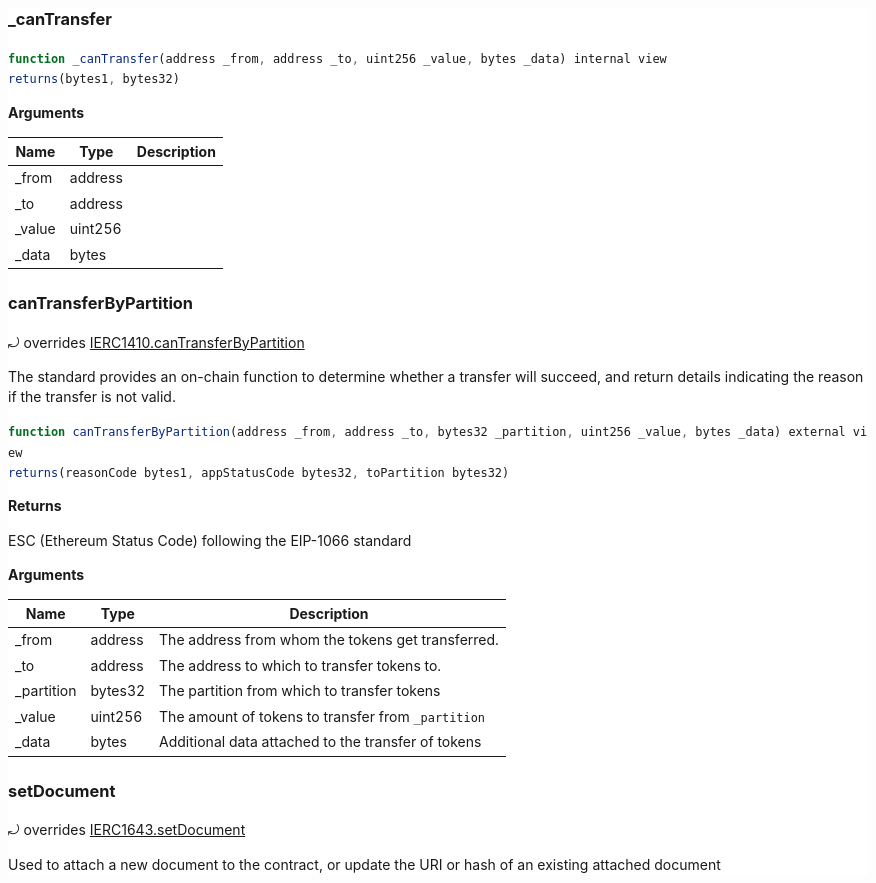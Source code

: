 ### _canTransfer

```js
function _canTransfer(address _from, address _to, uint256 _value, bytes _data) internal view
returns(bytes1, bytes32)
```

**Arguments**

| Name        | Type           | Description  |
| ------------- |------------- | -----|
| _from | address |  | 
| _to | address |  | 
| _value | uint256 |  | 
| _data | bytes |  | 

### canTransferByPartition

⤾ overrides [IERC1410.canTransferByPartition](IERC1410.md#cantransferbypartition)

The standard provides an on-chain function to determine whether a transfer will succeed,
and return details indicating the reason if the transfer is not valid.

```js
function canTransferByPartition(address _from, address _to, bytes32 _partition, uint256 _value, bytes _data) external view
returns(reasonCode bytes1, appStatusCode bytes32, toPartition bytes32)
```

**Returns**

ESC (Ethereum Status Code) following the EIP-1066 standard

**Arguments**

| Name        | Type           | Description  |
| ------------- |------------- | -----|
| _from | address | The address from whom the tokens get transferred. | 
| _to | address | The address to which to transfer tokens to. | 
| _partition | bytes32 | The partition from which to transfer tokens | 
| _value | uint256 | The amount of tokens to transfer from `_partition` | 
| _data | bytes | Additional data attached to the transfer of tokens | 

### setDocument

⤾ overrides [IERC1643.setDocument](IERC1643.md#setdocument)

Used to attach a new document to the contract, or update the URI or hash of an existing attached document
